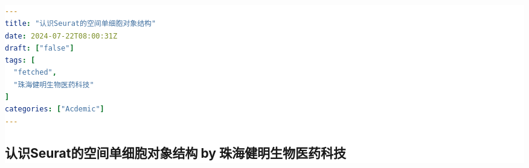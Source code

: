 ```yaml
---
title: "认识Seurat的空间单细胞对象结构"
date: 2024-07-22T08:00:31Z
draft: ["false"]
tags: [
  "fetched",
  "珠海健明生物医药科技"
]
categories: ["Acdemic"]
---
```

认识Seurat的空间单细胞对象结构 by 珠海健明生物医药科技
------